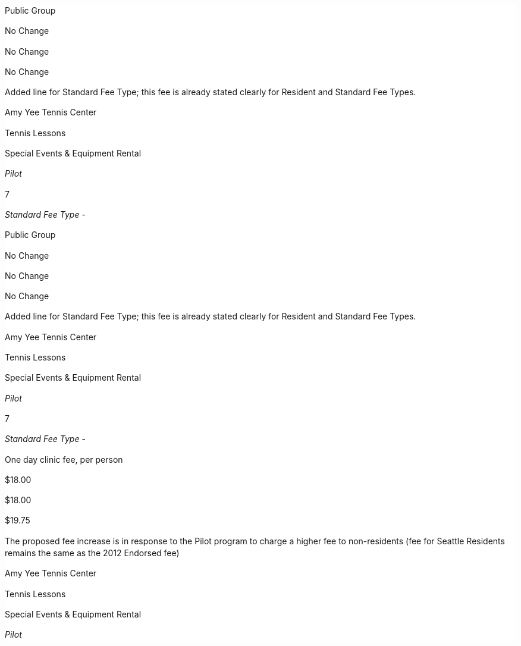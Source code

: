 Public Group  
  
No Change  
  
No Change  
  
No Change  
  
Added line for Standard Fee Type; this fee is already stated clearly for Resident and Standard Fee Types.  
  
Amy Yee Tennis Center  
  
Tennis Lessons  
  
Special Events & Equipment Rental  
  
*Pilot*  
  
7  
  
*Standard Fee Type* -  
  
Public Group  
  
No Change  
  
No Change  
  
No Change  
  
Added line for Standard Fee Type; this fee is already stated clearly for Resident and Standard Fee Types.  
  
Amy Yee Tennis Center  
  
Tennis Lessons  
  
Special Events & Equipment Rental  
  
*Pilot*  
  
7  
  
*Standard Fee Type* -  
  
One day clinic fee, per person  
  
$18.00  
  
$18.00  
  
$19.75  
  
The proposed fee increase is in response to the Pilot program to charge a higher fee to non-residents (fee for Seattle Residents remains the same as the 2012 Endorsed fee)  
  
Amy Yee Tennis Center  
  
Tennis Lessons  
  
Special Events & Equipment Rental  
  
*Pilot*  
  